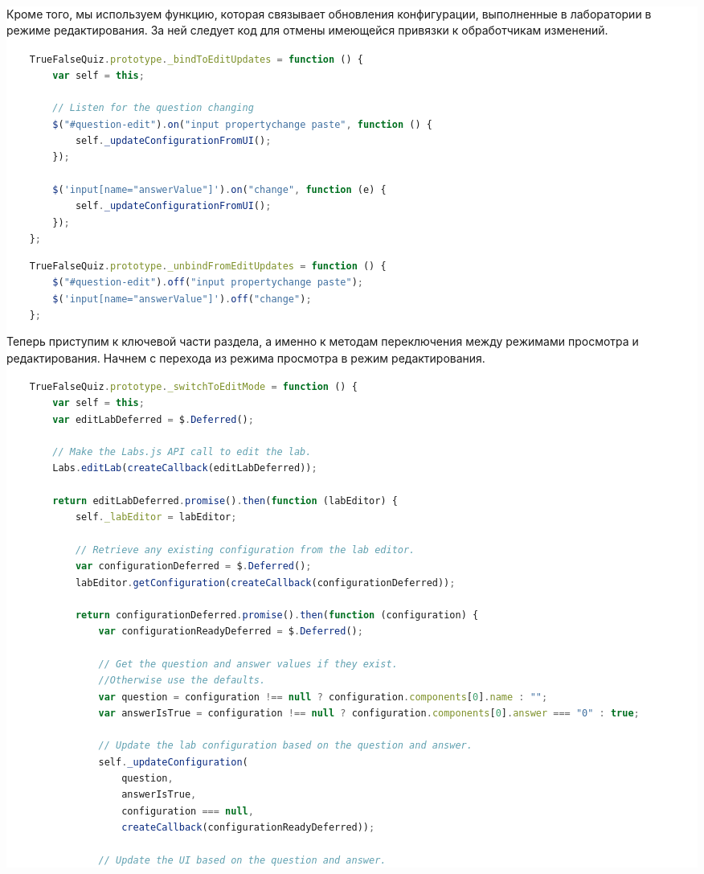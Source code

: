 Кроме того, мы используем функцию, которая связывает обновления конфигурации, выполненные в лаборатории в режиме редактирования. За ней следует код для отмены имеющейся привязки к обработчикам изменений.




```js
    TrueFalseQuiz.prototype._bindToEditUpdates = function () {
        var self = this;

        // Listen for the question changing
        $("#question-edit").on("input propertychange paste", function () {
            self._updateConfigurationFromUI();
        });

        $('input[name="answerValue"]').on("change", function (e) {
            self._updateConfigurationFromUI();
        });
    };
```




```js
    TrueFalseQuiz.prototype._unbindFromEditUpdates = function () {
        $("#question-edit").off("input propertychange paste");
        $('input[name="answerValue"]').off("change");
    };
```

Теперь приступим к ключевой части раздела, а именно к методам переключения между режимами просмотра и редактирования. Начнем с перехода из режима просмотра в режим редактирования.




```js
    TrueFalseQuiz.prototype._switchToEditMode = function () {
        var self = this;
        var editLabDeferred = $.Deferred();

        // Make the Labs.js API call to edit the lab.
        Labs.editLab(createCallback(editLabDeferred));

        return editLabDeferred.promise().then(function (labEditor) {            
            self._labEditor = labEditor;

            // Retrieve any existing configuration from the lab editor.
            var configurationDeferred = $.Deferred();
            labEditor.getConfiguration(createCallback(configurationDeferred));

            return configurationDeferred.promise().then(function (configuration) {
                var configurationReadyDeferred = $.Deferred();

                // Get the question and answer values if they exist. 
                //Otherwise use the defaults.
                var question = configuration !== null ? configuration.components[0].name : "";
                var answerIsTrue = configuration !== null ? configuration.components[0].answer === "0" : true;

                // Update the lab configuration based on the question and answer.
                self._updateConfiguration(
                    question,
                    answerIsTrue,
                    configuration === null,
                    createCallback(configurationReadyDeferred));

                // Update the UI based on the question and answer.
```